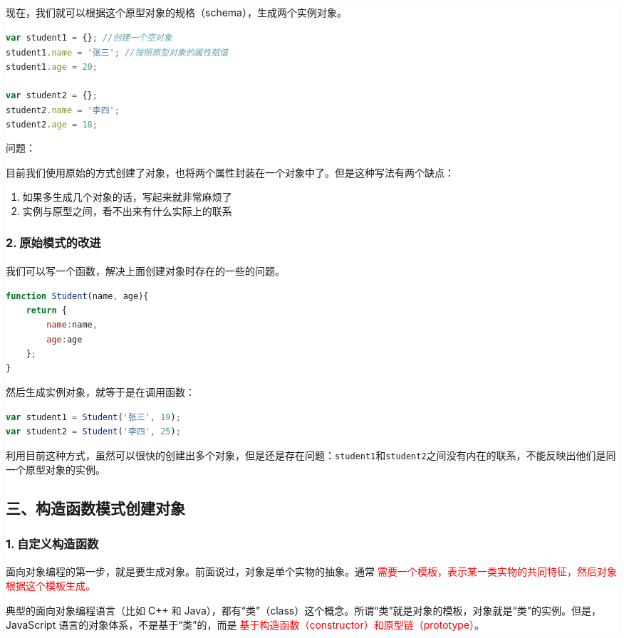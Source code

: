 现在，我们就可以根据这个原型对象的规格（schema），生成两个实例对象。

```javascript
var student1 = {}; //创建一个空对象
student1.name = '张三'; //按照原型对象的属性赋值
student1.age = 20;

var student2 = {};
student2.name = '李四';
student2.age = 18;
```

问题：

目前我们使用原始的方式创建了对象，也将两个属性封装在一个对象中了。但是这种写法有两个缺点：

1. 如果多生成几个对象的话，写起来就非常麻烦了
2. 实例与原型之间，看不出来有什么实际上的联系

### 2. 原始模式的改进

我们可以写一个函数，解决上面创建对象时存在的一些的问题。

```javascript
function Student(name, age){
    return {
        name:name,
        age:age
    };
}
```

然后生成实例对象，就等于是在调用函数：

```javascript
var student1 = Student('张三', 19);
var student2 = Student('李四', 25);
```

利用目前这种方式，虽然可以很快的创建出多个对象，但是还是存在问题：`student1`和`student2`之间没有内在的联系，不能反映出他们是同一个原型对象的实例。

## 三、构造函数模式创建对象

### 1. 自定义构造函数

面向对象编程的第一步，就是要生成对象。前面说过，对象是单个实物的抽象。通常 <span style="color: red;">需要一个模板，表示某一类实物的共同特征，然后对象根据这个模板生成。</span>

典型的面向对象编程语言（比如 C++ 和 Java），都有“类”（class）这个概念。所谓“类”就是对象的模板，对象就是“类”的实例。但是，JavaScript 语言的对象体系，不是基于“类”的，而是 <span style="color: red;">基于构造函数（constructor）和原型链（prototype）</span>。
